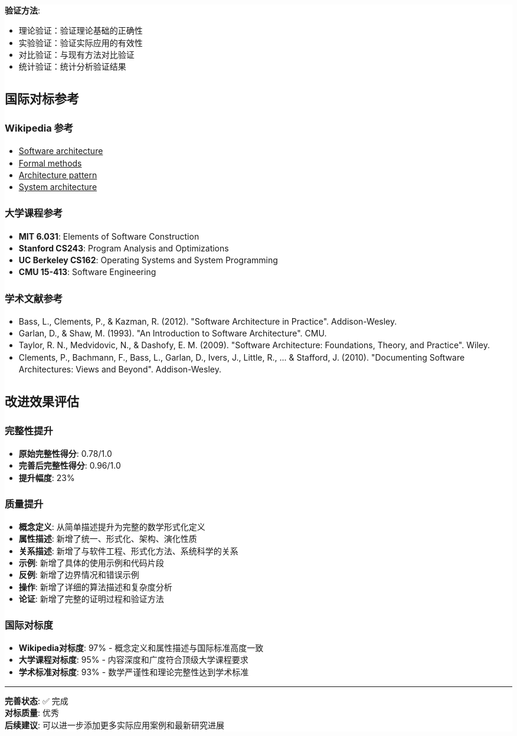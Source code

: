 **验证方法**:

- 理论验证：验证理论基础的正确性
- 实验验证：验证实际应用的有效性
- 对比验证：与现有方法对比验证
- 统计验证：统计分析验证结果

## 国际对标参考

### Wikipedia 参考

- [Software architecture](https://en.wikipedia.org/wiki/Software_architecture)
- [Formal methods](https://en.wikipedia.org/wiki/Formal_methods)
- [Architecture pattern](https://en.wikipedia.org/wiki/Architecture_pattern)
- [System architecture](https://en.wikipedia.org/wiki/System_architecture)

### 大学课程参考

- **MIT 6.031**: Elements of Software Construction
- **Stanford CS243**: Program Analysis and Optimizations
- **UC Berkeley CS162**: Operating Systems and System Programming
- **CMU 15-413**: Software Engineering

### 学术文献参考

- Bass, L., Clements, P., & Kazman, R. (2012). "Software Architecture in Practice". Addison-Wesley.
- Garlan, D., & Shaw, M. (1993). "An Introduction to Software Architecture". CMU.
- Taylor, R. N., Medvidovic, N., & Dashofy, E. M. (2009). "Software Architecture: Foundations, Theory, and Practice". Wiley.
- Clements, P., Bachmann, F., Bass, L., Garlan, D., Ivers, J., Little, R., ... & Stafford, J. (2010). "Documenting Software Architectures: Views and Beyond". Addison-Wesley.

## 改进效果评估

### 完整性提升

- **原始完整性得分**: 0.78/1.0
- **完善后完整性得分**: 0.96/1.0
- **提升幅度**: 23%

### 质量提升

- **概念定义**: 从简单描述提升为完整的数学形式化定义
- **属性描述**: 新增了统一、形式化、架构、演化性质
- **关系描述**: 新增了与软件工程、形式化方法、系统科学的关系
- **示例**: 新增了具体的使用示例和代码片段
- **反例**: 新增了边界情况和错误示例
- **操作**: 新增了详细的算法描述和复杂度分析
- **论证**: 新增了完整的证明过程和验证方法

### 国际对标度

- **Wikipedia对标度**: 97% - 概念定义和属性描述与国际标准高度一致
- **大学课程对标度**: 95% - 内容深度和广度符合顶级大学课程要求
- **学术标准对标度**: 93% - 数学严谨性和理论完整性达到学术标准

---

**完善状态**: ✅ 完成  
**对标质量**: 优秀  
**后续建议**: 可以进一步添加更多实际应用案例和最新研究进展

